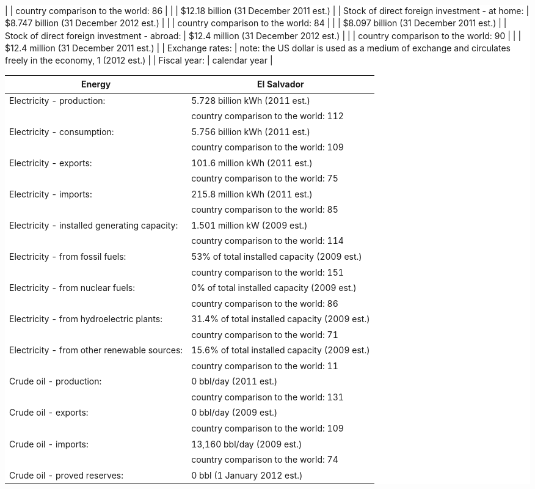 | | country comparison to the world: 86 |
| | $12.18 billion (31 December 2011 est.) |
| Stock of direct foreign investment - at home: | $8.747 billion (31 December 2012 est.) |
| | country comparison to the world: 84 |
| | $8.097 billion (31 December 2011 est.) |
| Stock of direct foreign investment - abroad: | $12.4 million (31 December 2012 est.) |
| | country comparison to the world: 90 |
| | $12.4 million (31 December 2011 est.) |
| Exchange rates: | note: the US dollar is used as a medium of exchange and circulates freely in the economy, 1 (2012 est.) |
| Fiscal year: | calendar year |


| Energy | El Salvador |
| --- | --- |
| Electricity - production: | 5.728 billion kWh (2011 est.) |
| | country comparison to the world: 112 |
| Electricity - consumption: | 5.756 billion kWh (2011 est.) |
| | country comparison to the world: 109 |
| Electricity - exports: | 101.6 million kWh (2011 est.) |
| | country comparison to the world: 75 |
| Electricity - imports: | 215.8 million kWh (2011 est.) |
| | country comparison to the world: 85 |
| Electricity - installed generating capacity: | 1.501 million kW (2009 est.) |
| | country comparison to the world: 114 |
| Electricity - from fossil fuels: | 53% of total installed capacity (2009 est.) |
| | country comparison to the world: 151 |
| Electricity - from nuclear fuels: | 0% of total installed capacity (2009 est.) |
| | country comparison to the world: 86 |
| Electricity - from hydroelectric plants: | 31.4% of total installed capacity (2009 est.) |
| | country comparison to the world: 71 |
| Electricity - from other renewable sources: | 15.6% of total installed capacity (2009 est.) |
| | country comparison to the world: 11 |
| Crude oil - production: | 0 bbl/day (2011 est.) |
| | country comparison to the world: 131 |
| Crude oil - exports: | 0 bbl/day (2009 est.) |
| | country comparison to the world: 109 |
| Crude oil - imports: | 13,160 bbl/day (2009 est.) |
| | country comparison to the world: 74 |
| Crude oil - proved reserves: | 0 bbl (1 January 2012 est.) |